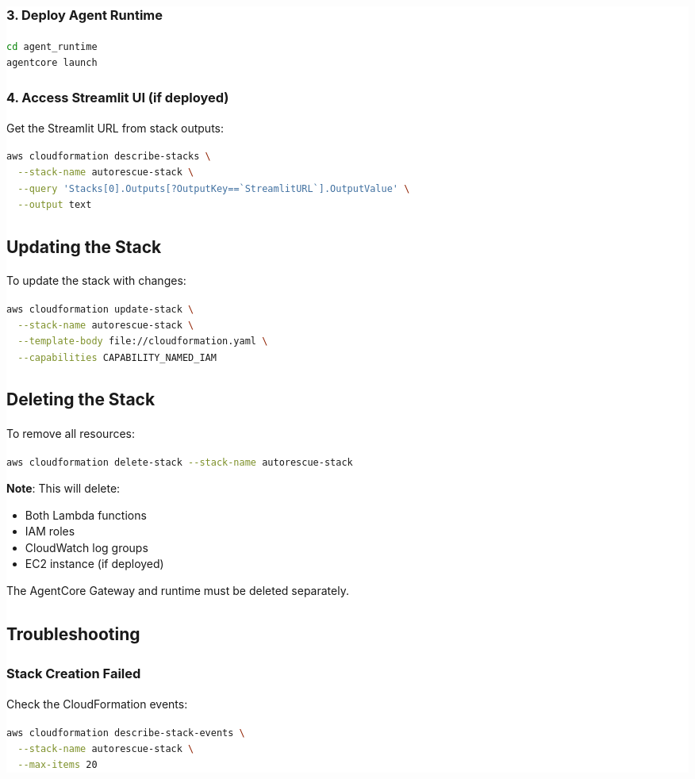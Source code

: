 ### 3. Deploy Agent Runtime

```bash
cd agent_runtime
agentcore launch
```

### 4. Access Streamlit UI (if deployed)

Get the Streamlit URL from stack outputs:

```bash
aws cloudformation describe-stacks \
  --stack-name autorescue-stack \
  --query 'Stacks[0].Outputs[?OutputKey==`StreamlitURL`].OutputValue' \
  --output text
```

## Updating the Stack

To update the stack with changes:

```bash
aws cloudformation update-stack \
  --stack-name autorescue-stack \
  --template-body file://cloudformation.yaml \
  --capabilities CAPABILITY_NAMED_IAM
```

## Deleting the Stack

To remove all resources:

```bash
aws cloudformation delete-stack --stack-name autorescue-stack
```

**Note**: This will delete:
- Both Lambda functions
- IAM roles
- CloudWatch log groups
- EC2 instance (if deployed)

The AgentCore Gateway and runtime must be deleted separately.

## Troubleshooting

### Stack Creation Failed

Check the CloudFormation events:

```bash
aws cloudformation describe-stack-events \
  --stack-name autorescue-stack \
  --max-items 20
```
